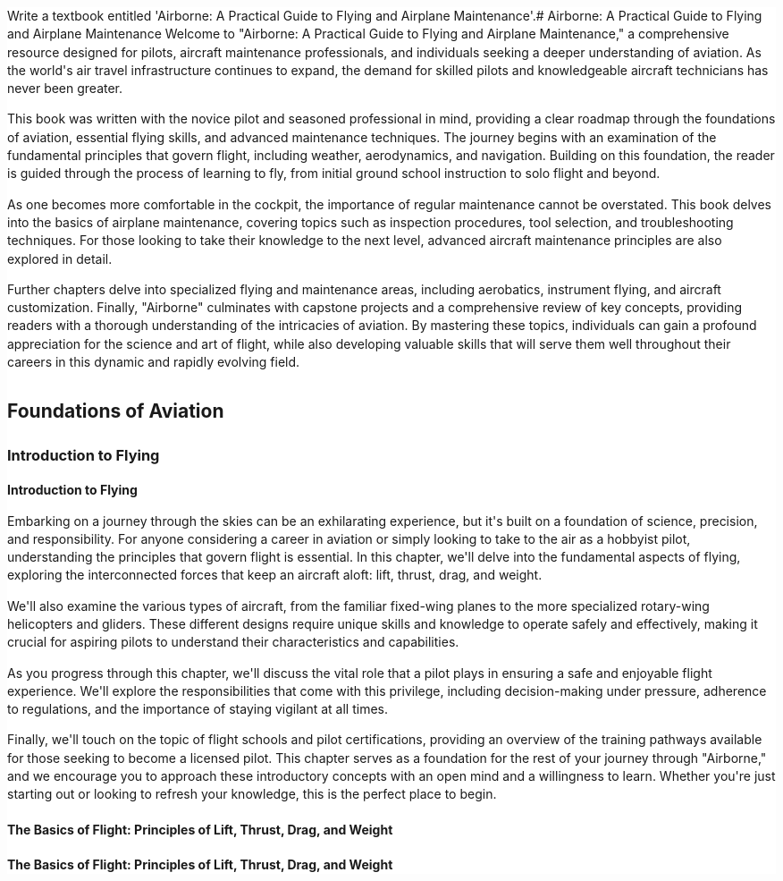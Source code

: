 Write a textbook entitled 'Airborne: A Practical Guide to Flying and Airplane Maintenance'.<start># Airborne: A Practical Guide to Flying and Airplane Maintenance
Welcome to "Airborne: A Practical Guide to Flying and Airplane Maintenance," a comprehensive resource designed for pilots, aircraft maintenance professionals, and individuals seeking a deeper understanding of aviation. As the world's air travel infrastructure continues to expand, the demand for skilled pilots and knowledgeable aircraft technicians has never been greater.

This book was written with the novice pilot and seasoned professional in mind, providing a clear roadmap through the foundations of aviation, essential flying skills, and advanced maintenance techniques. The journey begins with an examination of the fundamental principles that govern flight, including weather, aerodynamics, and navigation. Building on this foundation, the reader is guided through the process of learning to fly, from initial ground school instruction to solo flight and beyond.

As one becomes more comfortable in the cockpit, the importance of regular maintenance cannot be overstated. This book delves into the basics of airplane maintenance, covering topics such as inspection procedures, tool selection, and troubleshooting techniques. For those looking to take their knowledge to the next level, advanced aircraft maintenance principles are also explored in detail.

Further chapters delve into specialized flying and maintenance areas, including aerobatics, instrument flying, and aircraft customization. Finally, "Airborne" culminates with capstone projects and a comprehensive review of key concepts, providing readers with a thorough understanding of the intricacies of aviation. By mastering these topics, individuals can gain a profound appreciation for the science and art of flight, while also developing valuable skills that will serve them well throughout their careers in this dynamic and rapidly evolving field.

## Foundations of Aviation
### Introduction to Flying

**Introduction to Flying**

Embarking on a journey through the skies can be an exhilarating experience, but it's built on a foundation of science, precision, and responsibility. For anyone considering a career in aviation or simply looking to take to the air as a hobbyist pilot, understanding the principles that govern flight is essential. In this chapter, we'll delve into the fundamental aspects of flying, exploring the interconnected forces that keep an aircraft aloft: lift, thrust, drag, and weight.

We'll also examine the various types of aircraft, from the familiar fixed-wing planes to the more specialized rotary-wing helicopters and gliders. These different designs require unique skills and knowledge to operate safely and effectively, making it crucial for aspiring pilots to understand their characteristics and capabilities.

As you progress through this chapter, we'll discuss the vital role that a pilot plays in ensuring a safe and enjoyable flight experience. We'll explore the responsibilities that come with this privilege, including decision-making under pressure, adherence to regulations, and the importance of staying vigilant at all times.

Finally, we'll touch on the topic of flight schools and pilot certifications, providing an overview of the training pathways available for those seeking to become a licensed pilot. This chapter serves as a foundation for the rest of your journey through "Airborne," and we encourage you to approach these introductory concepts with an open mind and a willingness to learn. Whether you're just starting out or looking to refresh your knowledge, this is the perfect place to begin.

#### The Basics of Flight: Principles of Lift, Thrust, Drag, and Weight
**The Basics of Flight: Principles of Lift, Thrust, Drag, and Weight**

